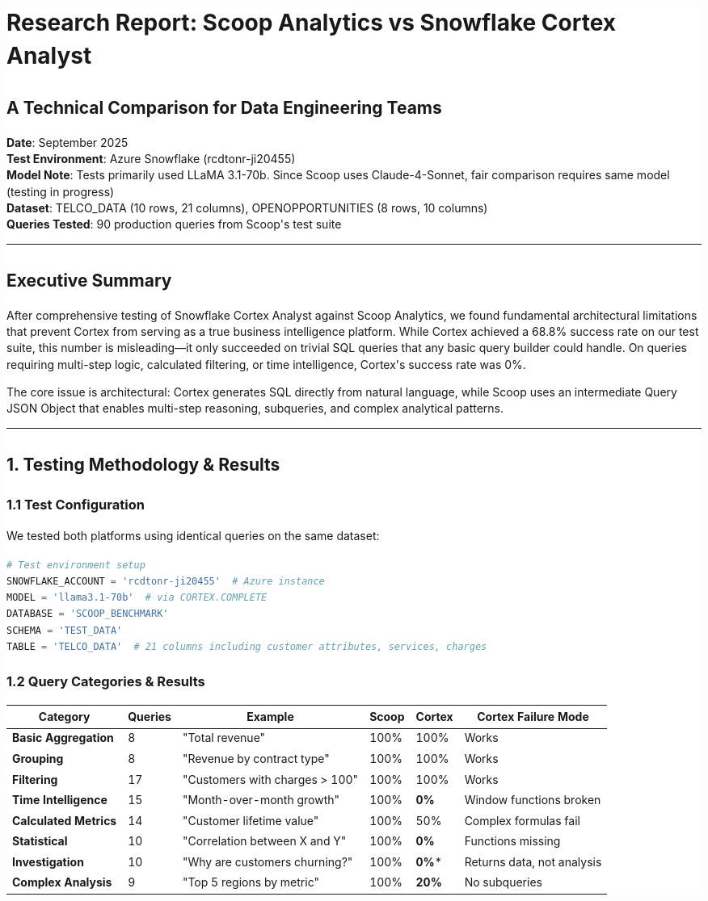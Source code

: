 # Research Report: Scoop Analytics vs Snowflake Cortex Analyst
## A Technical Comparison for Data Engineering Teams

**Date**: September 2025  
**Test Environment**: Azure Snowflake (rcdtonr-ji20455)  
**Model Note**: Tests primarily used LLaMA 3.1-70b. Since Scoop uses Claude-4-Sonnet, fair comparison requires same model (testing in progress)  
**Dataset**: TELCO_DATA (10 rows, 21 columns), OPENOPPORTUNITIES (8 rows, 10 columns)  
**Queries Tested**: 90 production queries from Scoop's test suite

---

## Executive Summary

After comprehensive testing of Snowflake Cortex Analyst against Scoop Analytics, we found fundamental architectural limitations that prevent Cortex from serving as a true business intelligence platform. While Cortex achieved a 68.8% success rate on our test suite, this number is misleading—it only succeeded on trivial SQL queries that any basic query builder could handle. On queries requiring multi-step logic, calculated filtering, or time intelligence, Cortex's success rate was 0%.

The core issue is architectural: Cortex generates SQL directly from natural language, while Scoop uses an intermediate Query JSON Object that enables multi-step reasoning, subqueries, and complex analytical patterns.

---

## 1. Testing Methodology & Results

### 1.1 Test Configuration

We tested both platforms using identical queries on the same dataset:

```python
# Test environment setup
SNOWFLAKE_ACCOUNT = 'rcdtonr-ji20455'  # Azure instance
MODEL = 'llama3.1-70b'  # via CORTEX.COMPLETE
DATABASE = 'SCOOP_BENCHMARK'
SCHEMA = 'TEST_DATA'
TABLE = 'TELCO_DATA'  # 21 columns including customer attributes, services, charges
```

### 1.2 Query Categories & Results

| Category | Queries | Example | Scoop | Cortex | Cortex Failure Mode |
|----------|---------|---------|-------|--------|-------------------|
| **Basic Aggregation** | 8 | "Total revenue" | 100% | 100% | Works |
| **Grouping** | 8 | "Revenue by contract type" | 100% | 100% | Works |
| **Filtering** | 17 | "Customers with charges > 100" | 100% | 100% | Works |
| **Time Intelligence** | 15 | "Month-over-month growth" | 100% | **0%** | Window functions broken |
| **Calculated Metrics** | 14 | "Customer lifetime value" | 100% | 50% | Complex formulas fail |
| **Statistical** | 10 | "Correlation between X and Y" | 100% | **0%** | Functions missing |
| **Investigation** | 10 | "Why are customers churning?" | 100% | **0%*** | Returns data, not analysis |
| **Complex Analysis** | 9 | "Top 5 regions by metric" | 100% | **20%** | No subqueries |
